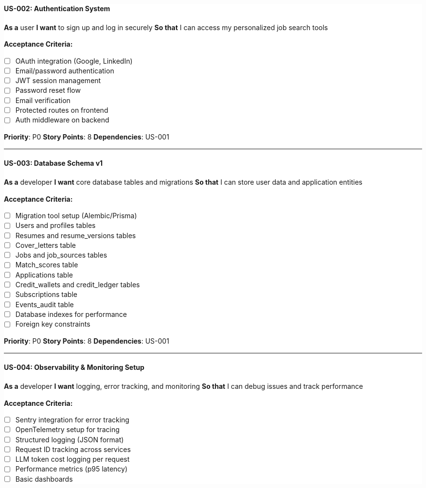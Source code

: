 
#### US-002: Authentication System
**As a** user
**I want** to sign up and log in securely
**So that** I can access my personalized job search tools

**Acceptance Criteria:**
- [ ] OAuth integration (Google, LinkedIn)
- [ ] Email/password authentication
- [ ] JWT session management
- [ ] Password reset flow
- [ ] Email verification
- [ ] Protected routes on frontend
- [ ] Auth middleware on backend

**Priority**: P0
**Story Points**: 8
**Dependencies**: US-001

---

#### US-003: Database Schema v1
**As a** developer
**I want** core database tables and migrations
**So that** I can store user data and application entities

**Acceptance Criteria:**
- [ ] Migration tool setup (Alembic/Prisma)
- [ ] Users and profiles tables
- [ ] Resumes and resume_versions tables
- [ ] Cover_letters table
- [ ] Jobs and job_sources tables
- [ ] Match_scores table
- [ ] Applications table
- [ ] Credit_wallets and credit_ledger tables
- [ ] Subscriptions table
- [ ] Events_audit table
- [ ] Database indexes for performance
- [ ] Foreign key constraints

**Priority**: P0
**Story Points**: 8
**Dependencies**: US-001

---

#### US-004: Observability & Monitoring Setup
**As a** developer
**I want** logging, error tracking, and monitoring
**So that** I can debug issues and track performance

**Acceptance Criteria:**
- [ ] Sentry integration for error tracking
- [ ] OpenTelemetry setup for tracing
- [ ] Structured logging (JSON format)
- [ ] Request ID tracking across services
- [ ] LLM token cost logging per request
- [ ] Performance metrics (p95 latency)
- [ ] Basic dashboards
